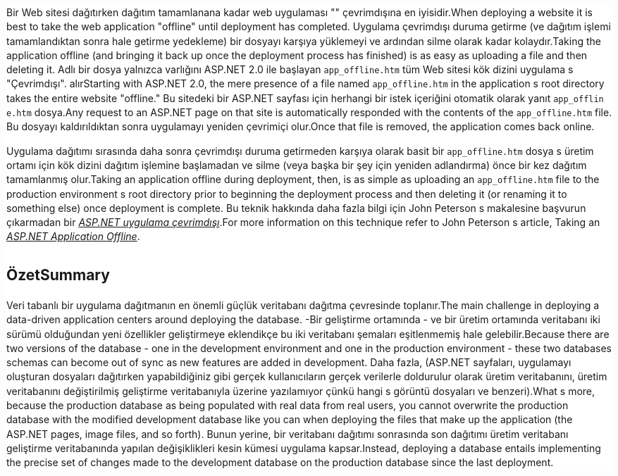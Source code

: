 <span data-ttu-id="b90c2-249">Bir Web sitesi dağıtırken dağıtım tamamlanana kadar web uygulaması "" çevrimdışına en iyisidir.</span><span class="sxs-lookup"><span data-stu-id="b90c2-249">When deploying a website it is best to take the web application "offline" until deployment has completed.</span></span> <span data-ttu-id="b90c2-250">Uygulama çevrimdışı duruma getirme (ve dağıtım işlemi tamamlandıktan sonra hale getirme yedekleme) bir dosyayı karşıya yüklemeyi ve ardından silme olarak kadar kolaydır.</span><span class="sxs-lookup"><span data-stu-id="b90c2-250">Taking the application offline (and bringing it back up once the deployment process has finished) is as easy as uploading a file and then deleting it.</span></span> <span data-ttu-id="b90c2-251">Adlı bir dosya yalnızca varlığını ASP.NET 2.0 ile başlayan `app_offline.htm` tüm Web sitesi kök dizini uygulama s "Çevrimdışı". alır</span><span class="sxs-lookup"><span data-stu-id="b90c2-251">Starting with ASP.NET 2.0, the mere presence of a file named `app_offline.htm` in the application s root directory takes the entire website "offline."</span></span> <span data-ttu-id="b90c2-252">Bu sitedeki bir ASP.NET sayfası için herhangi bir istek içeriğini otomatik olarak yanıt `app_offline.htm` dosya.</span><span class="sxs-lookup"><span data-stu-id="b90c2-252">Any request to an ASP.NET page on that site is automatically responded with the contents of the `app_offline.htm` file.</span></span> <span data-ttu-id="b90c2-253">Bu dosyayı kaldırıldıktan sonra uygulamayı yeniden çevrimiçi olur.</span><span class="sxs-lookup"><span data-stu-id="b90c2-253">Once that file is removed, the application comes back online.</span></span>

<span data-ttu-id="b90c2-254">Uygulama dağıtımı sırasında daha sonra çevrimdışı duruma getirmeden karşıya olarak basit bir `app_offline.htm` dosya s üretim ortamı için kök dizini dağıtım işlemine başlamadan ve silme (veya başka bir şey için yeniden adlandırma) önce bir kez dağıtım tamamlanmış olur.</span><span class="sxs-lookup"><span data-stu-id="b90c2-254">Taking an application offline during deployment, then, is as simple as uploading an `app_offline.htm` file to the production environment s root directory prior to beginning the deployment process and then deleting it (or renaming it to something else) once deployment is complete.</span></span> <span data-ttu-id="b90c2-255">Bu teknik hakkında daha fazla bilgi için John Peterson s makalesine başvurun çıkarmadan bir [ *ASP.NET uygulama çevrimdışı*](http://www.15seconds.com/issue/061207.htm).</span><span class="sxs-lookup"><span data-stu-id="b90c2-255">For more information on this technique refer to John Peterson s article, Taking an [*ASP.NET Application Offline*](http://www.15seconds.com/issue/061207.htm).</span></span>

## <a name="summary"></a><span data-ttu-id="b90c2-256">Özet</span><span class="sxs-lookup"><span data-stu-id="b90c2-256">Summary</span></span>

<span data-ttu-id="b90c2-257">Veri tabanlı bir uygulama dağıtmanın en önemli güçlük veritabanı dağıtma çevresinde toplanır.</span><span class="sxs-lookup"><span data-stu-id="b90c2-257">The main challenge in deploying a data-driven application centers around deploying the database.</span></span> <span data-ttu-id="b90c2-258">-Bir geliştirme ortamında - ve bir üretim ortamında veritabanı iki sürümü olduğundan yeni özellikler geliştirmeye eklendikçe bu iki veritabanı şemaları eşitlenmemiş hale gelebilir.</span><span class="sxs-lookup"><span data-stu-id="b90c2-258">Because there are two versions of the database - one in the development environment and one in the production environment - these two databases schemas can become out of sync as new features are added in development.</span></span> <span data-ttu-id="b90c2-259">Daha fazla, (ASP.NET sayfaları, uygulamayı oluşturan dosyaları dağıtırken yapabildiğiniz gibi gerçek kullanıcıların gerçek verilerle doldurulur olarak üretim veritabanını, üretim veritabanını değiştirilmiş geliştirme veritabanıyla üzerine yazılamıyor çünkü hangi s görüntü dosyaları ve benzeri).</span><span class="sxs-lookup"><span data-stu-id="b90c2-259">What s more, because the production database as being populated with real data from real users, you cannot overwrite the production database with the modified development database like you can when deploying the files that make up the application (the ASP.NET pages, image files, and so forth).</span></span> <span data-ttu-id="b90c2-260">Bunun yerine, bir veritabanı dağıtımı sonrasında son dağıtımı üretim veritabanı geliştirme veritabanında yapılan değişiklikleri kesin kümesi uygulama kapsar.</span><span class="sxs-lookup"><span data-stu-id="b90c2-260">Instead, deploying a database entails implementing the precise set of changes made to the development database on the production database since the last deployment.</span></span>
